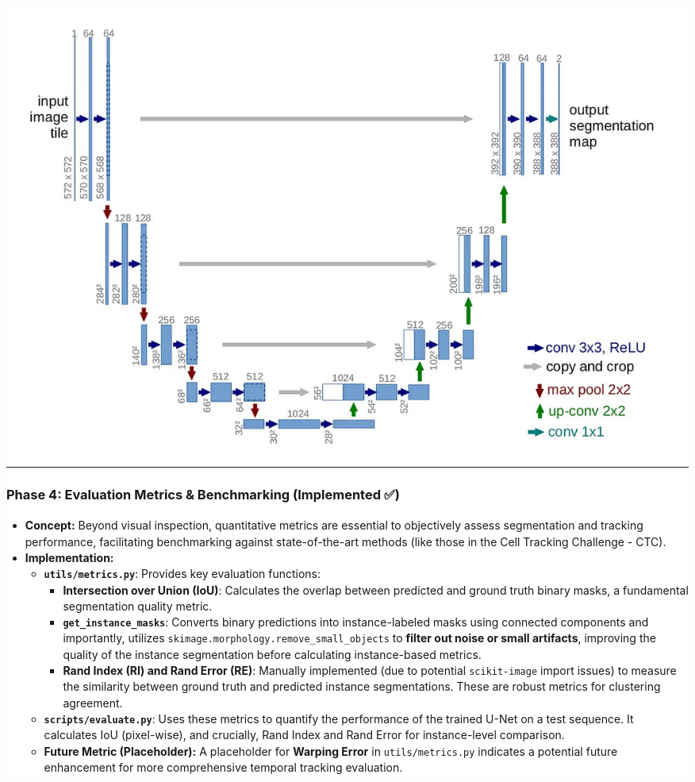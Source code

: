 ![U-net Architecture](images/unetmodelimage.webp)

-----

### Phase 4: Evaluation Metrics & Benchmarking (Implemented ✅)

  * **Concept:** Beyond visual inspection, quantitative metrics are essential to objectively assess segmentation and tracking performance, facilitating benchmarking against state-of-the-art methods (like those in the Cell Tracking Challenge - CTC).
  * **Implementation:**
      * **`utils/metrics.py`**: Provides key evaluation functions:
          * **Intersection over Union (IoU)**: Calculates the overlap between predicted and ground truth binary masks, a fundamental segmentation quality metric.
          * **`get_instance_masks`**: Converts binary predictions into instance-labeled masks using connected components and importantly, utilizes `skimage.morphology.remove_small_objects` to **filter out noise or small artifacts**, improving the quality of the instance segmentation before calculating instance-based metrics.
          * **Rand Index (RI) and Rand Error (RE)**: Manually implemented (due to potential `scikit-image` import issues) to measure the similarity between ground truth and predicted instance segmentations. These are robust metrics for clustering agreement.
      * **`scripts/evaluate.py`**: Uses these metrics to quantify the performance of the trained U-Net on a test sequence. It calculates IoU (pixel-wise), and crucially, Rand Index and Rand Error for instance-level comparison.
      * **Future Metric (Placeholder):** A placeholder for **Warping Error** in `utils/metrics.py` indicates a potential future enhancement for more comprehensive temporal tracking evaluation.
